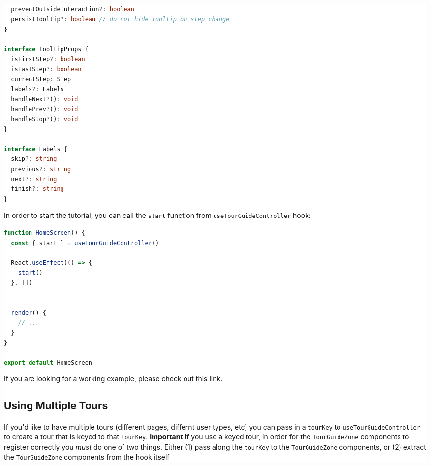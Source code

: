 ```ts
  preventOutsideInteraction?: boolean
  persistTooltip?: boolean // do not hide tooltip on step change
}

interface TooltipProps {
  isFirstStep?: boolean
  isLastStep?: boolean
  currentStep: Step
  labels?: Labels
  handleNext?(): void
  handlePrev?(): void
  handleStop?(): void
}

interface Labels {
  skip?: string
  previous?: string
  next?: string
  finish?: string
}
```

In order to start the tutorial, you can call the `start` function from `useTourGuideController` hook:

```js
function HomeScreen() {
  const { start } = useTourGuideController()

  React.useEffect(() => {
    start()
  }, [])


  render() {
    // ...
  }
}

export default HomeScreen
```

If you are looking for a working example, please check out [this link](https://github.com/xcarpentier/rn-tourguide/blob/master/App.tsx).

## Using Multiple Tours

If you'd like to have multiple tours (different pages, differnt user types, etc) you can pass in a `tourKey` to `useTourGuideController` to create a tour that is keyed to that `tourKey`. **Important** If you use a keyed tour, in order for the `TourGuideZone` components to register correctly you _must_ do one of two things. Either (1) pass along the `tourKey` to the `TourGuideZone` components, or (2) extract the `TourGuideZone` components from the hook itself
